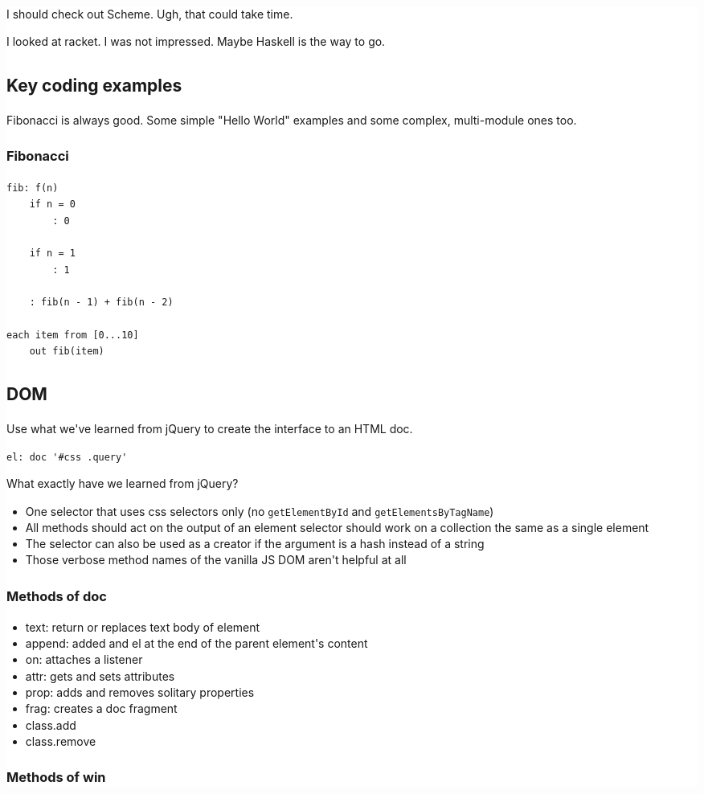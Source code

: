 I should check out Scheme. Ugh, that could take time.

I looked at racket. I was not impressed. Maybe Haskell is the way to go.

## Key coding examples

Fibonacci is always good. Some simple "Hello World" examples and some complex, multi-module ones too.

### Fibonacci

    fib: f(n)
        if n = 0
            : 0

        if n = 1
            : 1

        : fib(n - 1) + fib(n - 2)

    each item from [0...10]
        out fib(item)

## DOM

Use what we've learned from jQuery to create the interface to an HTML doc.

    el: doc '#css .query'

What exactly have we learned from jQuery?

* One selector that uses css selectors only (no `getElementById` and `getElementsByTagName`)
* All methods should act on the output of an element selector should work on a collection the same as a single element
* The selector can also be used as a creator if the argument is a hash instead of a string
* Those verbose method names of the vanilla JS DOM aren't helpful at all

### Methods of doc

* text: return or replaces text body of element
* append: added and el at the end of the parent element's content
* on: attaches a listener
* attr: gets and sets attributes
* prop: adds and removes solitary properties
* frag: creates a doc fragment
* class.add
* class.remove

### Methods of win

